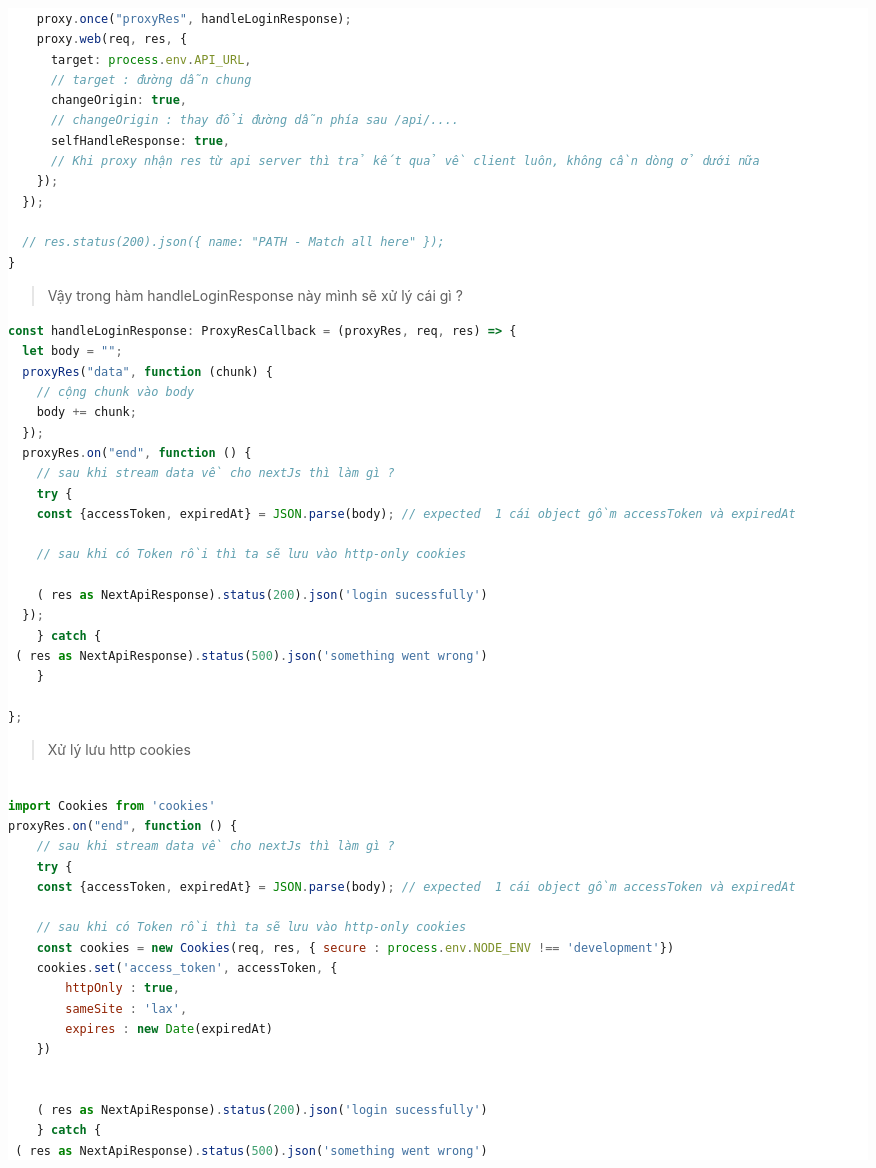 ```ts
    proxy.once("proxyRes", handleLoginResponse);
    proxy.web(req, res, {
      target: process.env.API_URL,
      // target : đường dẫn chung
      changeOrigin: true,
      // changeOrigin : thay đổi đường dẫn phía sau /api/....
      selfHandleResponse: true,
      // Khi proxy nhận res từ api server thì trả kết quả về client luôn, không cần dòng ở dưới nữa
    });
  });

  // res.status(200).json({ name: "PATH - Match all here" });
}
```

> Vậy trong hàm handleLoginResponse này mình sẽ xử lý cái gì ?

```js - theo như document
const handleLoginResponse: ProxyResCallback = (proxyRes, req, res) => {
  let body = "";
  proxyRes("data", function (chunk) {
    // cộng chunk vào body
    body += chunk;
  });
  proxyRes.on("end", function () {
    // sau khi stream data về cho nextJs thì làm gì ?
    try {
    const {accessToken, expiredAt} = JSON.parse(body); // expected  1 cái object gồm accessToken và expiredAt

    // sau khi có Token rồi thì ta sẽ lưu vào http-only cookies

    ( res as NextApiResponse).status(200).json('login sucessfully')
  });
    } catch {
 ( res as NextApiResponse).status(500).json('something went wrong')
    }

};

```

> Xử lý lưu http cookies

```js

import Cookies from 'cookies'
proxyRes.on("end", function () {
    // sau khi stream data về cho nextJs thì làm gì ?
    try {
    const {accessToken, expiredAt} = JSON.parse(body); // expected  1 cái object gồm accessToken và expiredAt

    // sau khi có Token rồi thì ta sẽ lưu vào http-only cookies
    const cookies = new Cookies(req, res, { secure : process.env.NODE_ENV !== 'development'})
    cookies.set('access_token', accessToken, {
        httpOnly : true,
        sameSite : 'lax',
        expires : new Date(expiredAt)
    })


    ( res as NextApiResponse).status(200).json('login sucessfully')
    } catch {
 ( res as NextApiResponse).status(500).json('something went wrong')
```